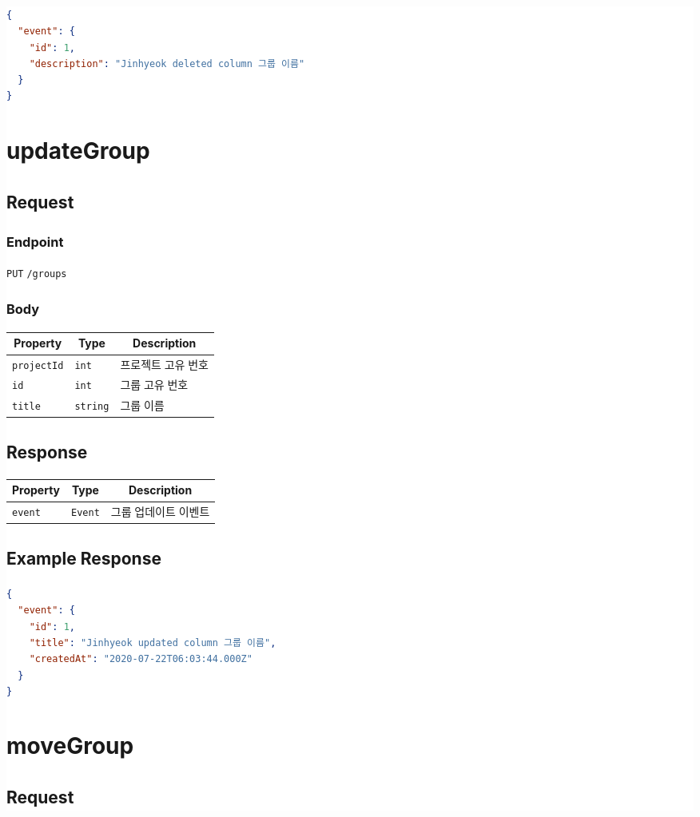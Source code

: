 ```json
{
  "event": {
    "id": 1,
    "description": "Jinhyeok deleted column 그룹 이름"
  }
}
```

# updateGroup

## Request

### Endpoint

`PUT` `/groups`

### Body

| Property    | Type     | Description        |
| ----------- | -------- | ------------------ |
| `projectId` | `int`    | 프로젝트 고유 번호 |
| `id`        | `int`    | 그룹 고유 번호     |
| `title`     | `string` | 그룹 이름          |

## Response

| Property | Type    | Description          |
| -------- | ------- | -------------------- |
| `event`  | `Event` | 그룹 업데이트 이벤트 |

## Example Response

```json
{
  "event": {
    "id": 1,
    "title": "Jinhyeok updated column 그룹 이름",
    "createdAt": "2020-07-22T06:03:44.000Z"
  }
}
```

# moveGroup

## Request
